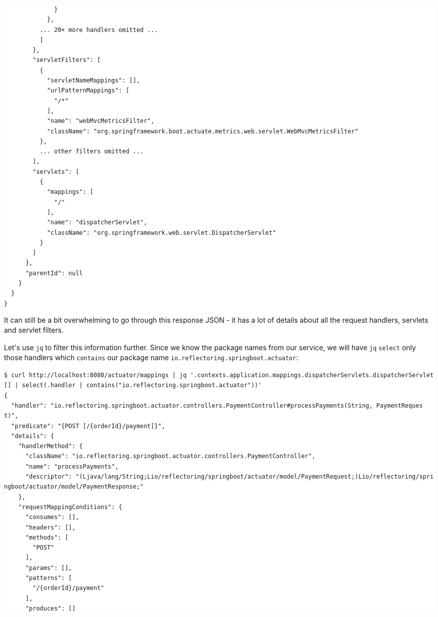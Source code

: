 ```shell
              }
            },
          ... 20+ more handlers omitted ...
          ]
        },
        "servletFilters": [
          {
            "servletNameMappings": [],
            "urlPatternMappings": [
              "/*"
            ],
            "name": "webMvcMetricsFilter",
            "className": "org.springframework.boot.actuate.metrics.web.servlet.WebMvcMetricsFilter"
          },
          ... other filters omitted ...
        ],
        "servlets": [
          {
            "mappings": [
              "/"
            ],
            "name": "dispatcherServlet",
            "className": "org.springframework.web.servlet.DispatcherServlet"
          }
        ]
      },
      "parentId": null
    }
  }
}
```

 It can still be a bit overwhelming to go through this response JSON - it has a lot of details about all the request handlers, servlets and servlet filters.

Let's use `jq` to filter this information further. Since we know the package names from our service, we will have `jq` `select` only those handlers which `contains` our package name `io.reflectoring.springboot.actuator`:

```shell
$ curl http://localhost:8080/actuator/mappings | jq '.contexts.application.mappings.dispatcherServlets.dispatcherServlet[] | select(.handler | contains("io.reflectoring.springboot.actuator"))'
{
  "handler": "io.reflectoring.springboot.actuator.controllers.PaymentController#processPayments(String, PaymentRequest)",
  "predicate": "{POST [/{orderId}/payment]}",
  "details": {
    "handlerMethod": {
      "className": "io.reflectoring.springboot.actuator.controllers.PaymentController",
      "name": "processPayments",
      "descriptor": "(Ljava/lang/String;Lio/reflectoring/springboot/actuator/model/PaymentRequest;)Lio/reflectoring/springboot/actuator/model/PaymentResponse;"
    },
    "requestMappingConditions": {
      "consumes": [],
      "headers": [],
      "methods": [
        "POST"
      ],
      "params": [],
      "patterns": [
        "/{orderId}/payment"
      ],
      "produces": []
```